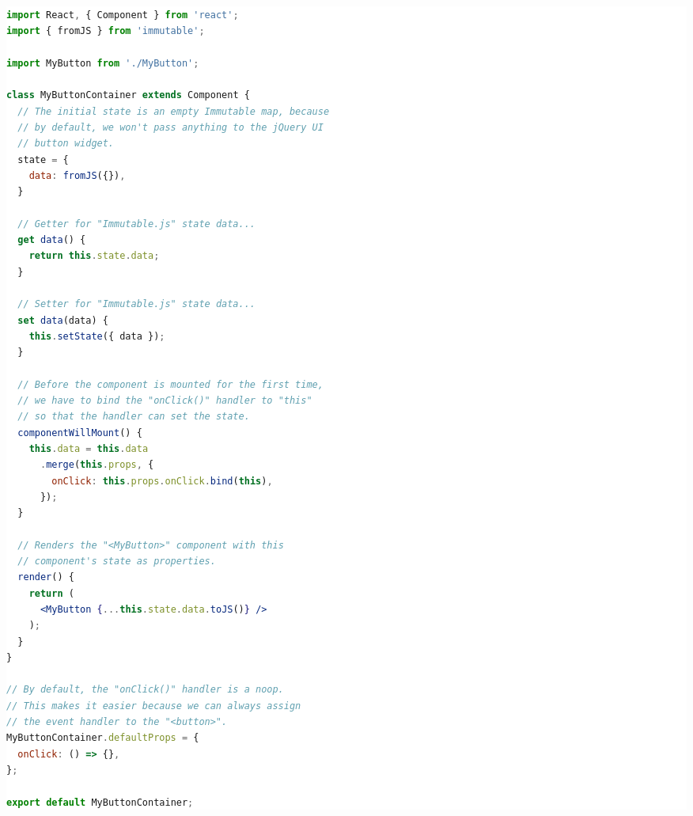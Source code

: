 ```jsx
import React, { Component } from 'react'; 
import { fromJS } from 'immutable'; 

import MyButton from './MyButton'; 

class MyButtonContainer extends Component { 
  // The initial state is an empty Immutable map, because 
  // by default, we won't pass anything to the jQuery UI 
  // button widget. 
  state = { 
    data: fromJS({}), 
  } 

  // Getter for "Immutable.js" state data... 
  get data() { 
    return this.state.data; 
  } 

  // Setter for "Immutable.js" state data... 
  set data(data) { 
    this.setState({ data }); 
  } 

  // Before the component is mounted for the first time, 
  // we have to bind the "onClick()" handler to "this" 
  // so that the handler can set the state. 
  componentWillMount() { 
    this.data = this.data 
      .merge(this.props, { 
        onClick: this.props.onClick.bind(this),  
      }); 
  } 

  // Renders the "<MyButton>" component with this 
  // component's state as properties. 
  render() { 
    return ( 
      <MyButton {...this.state.data.toJS()} /> 
    ); 
  } 
} 

// By default, the "onClick()" handler is a noop. 
// This makes it easier because we can always assign 
// the event handler to the "<button>". 
MyButtonContainer.defaultProps = { 
  onClick: () => {}, 
}; 

export default MyButtonContainer; 

```

